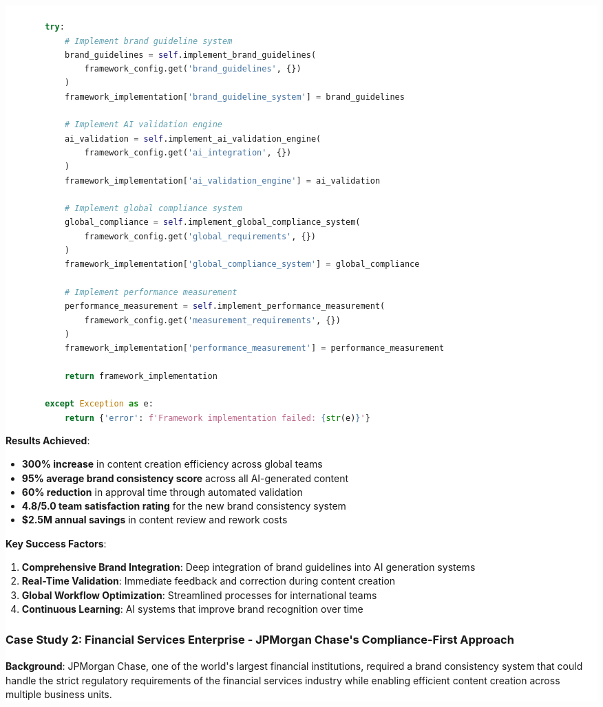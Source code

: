 ```python
        
        try:
            # Implement brand guideline system
            brand_guidelines = self.implement_brand_guidelines(
                framework_config.get('brand_guidelines', {})
            )
            framework_implementation['brand_guideline_system'] = brand_guidelines
            
            # Implement AI validation engine
            ai_validation = self.implement_ai_validation_engine(
                framework_config.get('ai_integration', {})
            )
            framework_implementation['ai_validation_engine'] = ai_validation
            
            # Implement global compliance system
            global_compliance = self.implement_global_compliance_system(
                framework_config.get('global_requirements', {})
            )
            framework_implementation['global_compliance_system'] = global_compliance
            
            # Implement performance measurement
            performance_measurement = self.implement_performance_measurement(
                framework_config.get('measurement_requirements', {})
            )
            framework_implementation['performance_measurement'] = performance_measurement
            
            return framework_implementation
            
        except Exception as e:
            return {'error': f'Framework implementation failed: {str(e)}'}
```

**Results Achieved**:
- **300% increase** in content creation efficiency across global teams
- **95% average brand consistency score** across all AI-generated content
- **60% reduction** in approval time through automated validation
- **4.8/5.0 team satisfaction rating** for the new brand consistency system
- **$2.5M annual savings** in content review and rework costs

**Key Success Factors**:
1. **Comprehensive Brand Integration**: Deep integration of brand guidelines into AI generation systems
2. **Real-Time Validation**: Immediate feedback and correction during content creation
3. **Global Workflow Optimization**: Streamlined processes for international teams
4. **Continuous Learning**: AI systems that improve brand recognition over time

### Case Study 2: Financial Services Enterprise - JPMorgan Chase's Compliance-First Approach

**Background**: JPMorgan Chase, one of the world's largest financial institutions, required a brand consistency system that could handle the strict regulatory requirements of the financial services industry while enabling efficient content creation across multiple business units.
